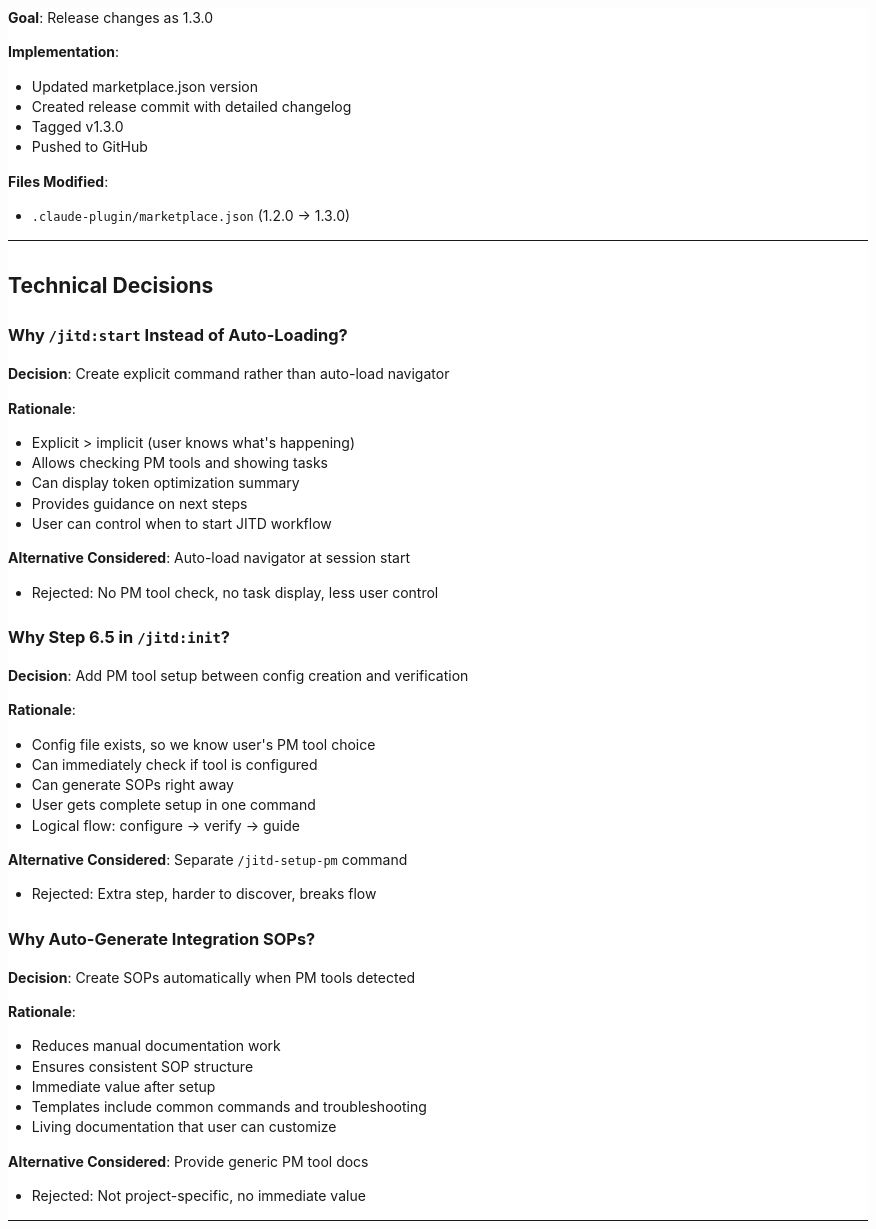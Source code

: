 **Goal**: Release changes as 1.3.0

**Implementation**:
- Updated marketplace.json version
- Created release commit with detailed changelog
- Tagged v1.3.0
- Pushed to GitHub

**Files Modified**:
- `.claude-plugin/marketplace.json` (1.2.0 → 1.3.0)

---

## Technical Decisions

### Why `/jitd:start` Instead of Auto-Loading?

**Decision**: Create explicit command rather than auto-load navigator

**Rationale**:
- Explicit > implicit (user knows what's happening)
- Allows checking PM tools and showing tasks
- Can display token optimization summary
- Provides guidance on next steps
- User can control when to start JITD workflow

**Alternative Considered**: Auto-load navigator at session start
- Rejected: No PM tool check, no task display, less user control

### Why Step 6.5 in `/jitd:init`?

**Decision**: Add PM tool setup between config creation and verification

**Rationale**:
- Config file exists, so we know user's PM tool choice
- Can immediately check if tool is configured
- Can generate SOPs right away
- User gets complete setup in one command
- Logical flow: configure → verify → guide

**Alternative Considered**: Separate `/jitd-setup-pm` command
- Rejected: Extra step, harder to discover, breaks flow

### Why Auto-Generate Integration SOPs?

**Decision**: Create SOPs automatically when PM tools detected

**Rationale**:
- Reduces manual documentation work
- Ensures consistent SOP structure
- Immediate value after setup
- Templates include common commands and troubleshooting
- Living documentation that user can customize

**Alternative Considered**: Provide generic PM tool docs
- Rejected: Not project-specific, no immediate value

---
